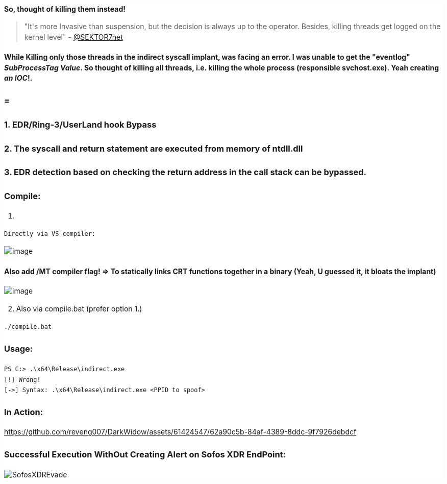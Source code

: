 **So, thought of killing them instead!**
> "It's more Invasive than suspension, but the decision is always up to the operator. Besides, killing threads get logged on the kernel level" - [@SEKTOR7net](https://twitter.com/Sektor7Net)

#### While Killing only those threads in the indirect syscall implant, was facing an error. I was unable to get the "**eventlog**" _SubProcessTag Value_. So thought of killing all threads, i.e. killing the whole process (responsible **svchost.exe**). Yeah creating ***an IOC***!.

### = 
### 1. EDR/Ring-3/UserLand hook Bypass
### 2. The syscall and return statement are executed from memory of ntdll.dll
### 3. EDR detection based on checking the return address in the call stack can be bypassed.

### Compile:
1.
```
Directly via VS compiler:
```
![image](https://github.com/reveng007/Learning-EDR-and-EDR_Evasion/assets/61424547/622c39a1-c3b3-4388-ad3a-5a36d18e29ff)

#### Also add **/MT** compiler flag! => To statically links CRT functions together in a binary (Yeah, U guessed it, it bloats the implant)

![image](https://github.com/reveng007/DarkWidow/assets/61424547/58e9a9d4-e068-4364-8114-96744bdbc0a7)

2. Also via compile.bat (prefer option 1.)
```
./compile.bat
```

### Usage:
```
PS C:> .\x64\Release\indirect.exe
[!] Wrong!
[->] Syntax: .\x64\Release\indirect.exe <PPID to spoof>
```
### In Action:

https://github.com/reveng007/DarkWidow/assets/61424547/62a90c5b-84af-4389-8ddc-9f7926debdcf

### Successful Execution WithOut Creating Alert on Sofos XDR EndPoint:

![SofosXDREvade](https://github.com/reveng007/DarkWidow/assets/61424547/80744d51-3c93-4399-8b20-a112866a5d64)
